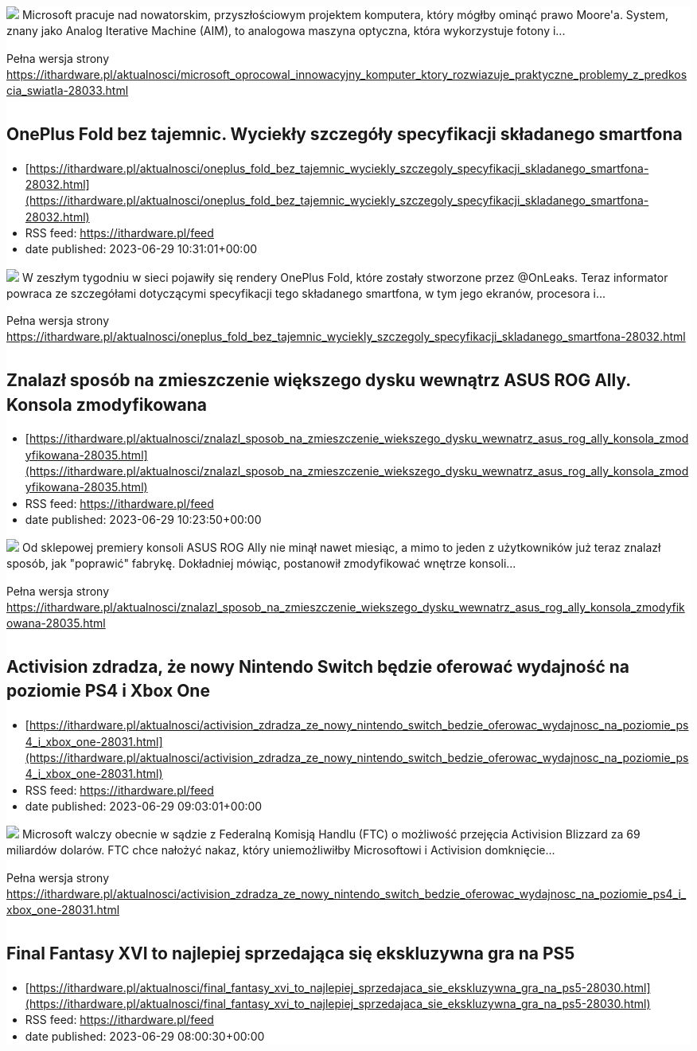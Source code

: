 <img src="https://ithardware.pl/artykuly/min/28033_1.jpg" />            Microsoft pracuje nad nowatorskim, przyszłościowym projektem komputera, kt&oacute;ry m&oacute;głby ominąć prawo Moore'a. System, znany jako Analog Iterative Machine (AIM), to analogowa maszyna optyczna, kt&oacute;ra wykorzystuje fotony i...
            <p>Pełna wersja strony <a href="https://ithardware.pl/aktualnosci/microsoft_oprocowal_innowacyjny_komputer_ktory_rozwiazuje_praktyczne_problemy_z_predkoscia_swiatla-28033.html">https://ithardware.pl/aktualnosci/microsoft_oprocowal_innowacyjny_komputer_ktory_rozwiazuje_praktyczne_problemy_z_predkoscia_swiatla-28033.html</a></p>

## OnePlus Fold bez tajemnic. Wyciekły szczegóły specyfikacji składanego smartfona
 - [https://ithardware.pl/aktualnosci/oneplus_fold_bez_tajemnic_wyciekly_szczegoly_specyfikacji_skladanego_smartfona-28032.html](https://ithardware.pl/aktualnosci/oneplus_fold_bez_tajemnic_wyciekly_szczegoly_specyfikacji_skladanego_smartfona-28032.html)
 - RSS feed: https://ithardware.pl/feed
 - date published: 2023-06-29 10:31:01+00:00

<img src="https://ithardware.pl/artykuly/min/28032_1.jpg" />            W zeszłym tygodniu w sieci pojawiły się rendery OnePlus Fold, kt&oacute;re zostały stworzone przez @OnLeaks. Teraz informator powraca ze szczeg&oacute;łami dotyczącymi specyfikacji tego składanego smartfona, w tym jego ekran&oacute;w, procesora i...
            <p>Pełna wersja strony <a href="https://ithardware.pl/aktualnosci/oneplus_fold_bez_tajemnic_wyciekly_szczegoly_specyfikacji_skladanego_smartfona-28032.html">https://ithardware.pl/aktualnosci/oneplus_fold_bez_tajemnic_wyciekly_szczegoly_specyfikacji_skladanego_smartfona-28032.html</a></p>

## Znalazł sposób na zmieszczenie większego dysku wewnątrz ASUS ROG Ally. Konsola zmodyfikowana
 - [https://ithardware.pl/aktualnosci/znalazl_sposob_na_zmieszczenie_wiekszego_dysku_wewnatrz_asus_rog_ally_konsola_zmodyfikowana-28035.html](https://ithardware.pl/aktualnosci/znalazl_sposob_na_zmieszczenie_wiekszego_dysku_wewnatrz_asus_rog_ally_konsola_zmodyfikowana-28035.html)
 - RSS feed: https://ithardware.pl/feed
 - date published: 2023-06-29 10:23:50+00:00

<img src="https://ithardware.pl/artykuly/min/28035_1.jpg" />            Od sklepowej premiery konsoli ASUS ROG Ally nie minął nawet miesiąc, a mimo to jeden z użytkownik&oacute;w już teraz znalazł spos&oacute;b, jak &quot;poprawić&quot; fabrykę. Dokładniej m&oacute;wiąc, postanowił zmodyfikować wnętrze konsoli...
            <p>Pełna wersja strony <a href="https://ithardware.pl/aktualnosci/znalazl_sposob_na_zmieszczenie_wiekszego_dysku_wewnatrz_asus_rog_ally_konsola_zmodyfikowana-28035.html">https://ithardware.pl/aktualnosci/znalazl_sposob_na_zmieszczenie_wiekszego_dysku_wewnatrz_asus_rog_ally_konsola_zmodyfikowana-28035.html</a></p>

## Activision zdradza, że nowy Nintendo Switch będzie oferować wydajność na poziomie PS4 i Xbox One
 - [https://ithardware.pl/aktualnosci/activision_zdradza_ze_nowy_nintendo_switch_bedzie_oferowac_wydajnosc_na_poziomie_ps4_i_xbox_one-28031.html](https://ithardware.pl/aktualnosci/activision_zdradza_ze_nowy_nintendo_switch_bedzie_oferowac_wydajnosc_na_poziomie_ps4_i_xbox_one-28031.html)
 - RSS feed: https://ithardware.pl/feed
 - date published: 2023-06-29 09:03:01+00:00

<img src="https://ithardware.pl/artykuly/min/28031_1.jpg" />            Microsoft walczy obecnie w sądzie z Federalną Komisją Handlu (FTC) o możliwość przejęcia Activision Blizzard za 69 miliard&oacute;w dolar&oacute;w. FTC chce nałożyć nakaz, kt&oacute;ry uniemożliwiłby Microsoftowi i Activision domknięcie...
            <p>Pełna wersja strony <a href="https://ithardware.pl/aktualnosci/activision_zdradza_ze_nowy_nintendo_switch_bedzie_oferowac_wydajnosc_na_poziomie_ps4_i_xbox_one-28031.html">https://ithardware.pl/aktualnosci/activision_zdradza_ze_nowy_nintendo_switch_bedzie_oferowac_wydajnosc_na_poziomie_ps4_i_xbox_one-28031.html</a></p>

## Final Fantasy XVI to najlepiej sprzedająca się ekskluzywna gra na PS5
 - [https://ithardware.pl/aktualnosci/final_fantasy_xvi_to_najlepiej_sprzedajaca_sie_ekskluzywna_gra_na_ps5-28030.html](https://ithardware.pl/aktualnosci/final_fantasy_xvi_to_najlepiej_sprzedajaca_sie_ekskluzywna_gra_na_ps5-28030.html)
 - RSS feed: https://ithardware.pl/feed
 - date published: 2023-06-29 08:00:30+00:00
